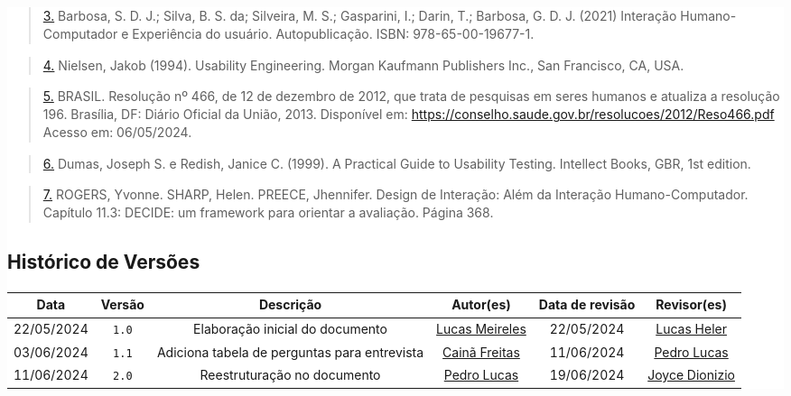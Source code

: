 > <a id="REF3" href="#anchor_3">3.</a> Barbosa, S. D. J.; Silva, B. S. da; Silveira, M. S.; Gasparini, I.; Darin, T.; Barbosa, G. D. J. (2021) Interação Humano-Computador e Experiência do usuário. Autopublicação. ISBN: 978-65-00-19677-1.

> <a id="REF4" href="#anchor_4">4.</a> Nielsen, Jakob (1994). Usability Engineering. Morgan Kaufmann Publishers Inc., San Francisco, CA, USA.

> <a id="REF5" href="#anchor_5">5.</a> BRASIL. Resolução nº 466, de 12 de dezembro de 2012, que trata de pesquisas em seres humanos e atualiza a resolução 196. Brasília, DF: Diário Oficial da União, 2013. Disponível em: <https://conselho.saude.gov.br/resolucoes/2012/Reso466.pdf> Acesso em: 06/05/2024.

> <a id="REF6" href="#anchor_6">6.</a> Dumas, Joseph S. e Redish, Janice C. (1999). A Practical Guide to Usability Testing. Intellect Books, GBR, 1st edition.

> <a id="REF7" href="#anchor_7">7.</a> ROGERS, Yvonne. SHARP, Helen. PREECE, Jhennifer. Design de Interação: Além da Interação Humano-Computador. Capítulo 11.3: DECIDE: um framework para orientar a avaliação. Página 368.

## Histórico de Versões

|    Data    | Versão |                  Descrição                   |                  Autor(es)                   | Data de revisão |                  Revisor(es)                  |
| :--------: | :----: | :------------------------------------------: | :------------------------------------------: | :-------------: | :-------------------------------------------: |
| 22/05/2024 | `1.0`  |       Elaboração inicial do documento        | [Lucas Meireles](https://github.com/Katuner) |   22/05/2024    |  [Lucas Heler](https://github.com/akaeboshi)  |
| 03/06/2024 | `1.1`  | Adiciona tabela de perguntas para entrevista | [Cainã Freitas](https://github.com/freitasc) |   11/06/2024    |  [Pedro Lucas](https://github.com/lucasdray)  |
| 11/06/2024 | `2.0`  |         Reestruturação no documento          | [Pedro Lucas](https://github.com/lucasdray)  |   19/06/2024    | [Joyce Dionizio](https://github.com/joycejdm) |

